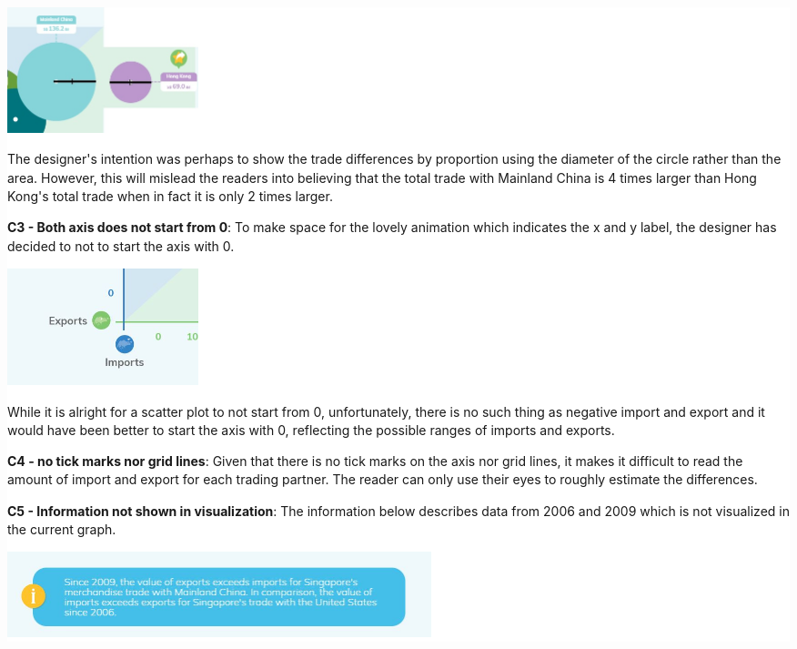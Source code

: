 <img src="img/critique_compare_size.JPG" width="210" />

The designer's intention was perhaps to show the trade differences by proportion using the diameter of the circle rather than the area. However, this will mislead the readers into believing that the total trade with Mainland China is 4 times larger than Hong Kong's total trade when in fact it is only 2 times larger. 

**C3 - Both axis does not start from 0**: To make space for the lovely animation which indicates the x and y label, the designer has decided to not to start the axis with 0. 

<img src="img/critique_axis.JPG" width="210" />

While it is alright for a scatter plot to not start from 0, unfortunately, there is no such thing as negative import and export and it would have been better to start the axis with 0, reflecting the possible ranges of imports and exports. 

**C4 - no tick marks nor grid lines**: Given that there is no tick marks on the axis nor grid lines, it makes it difficult to read the amount of import and export for each trading partner. The reader can only use their eyes to roughly estimate the differences.

**C5 - Information not shown in visualization**: The information below describes data from 2006 and 2009 which is not visualized in the current graph. 

<img src="img/critique_for_info.JPG" width="466" />
